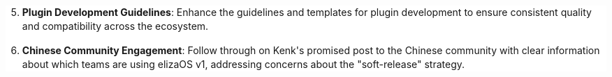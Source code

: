 5. **Plugin Development Guidelines**: Enhance the guidelines and templates for plugin development to ensure consistent quality and compatibility across the ecosystem.

6. **Chinese Community Engagement**: Follow through on Kenk's promised post to the Chinese community with clear information about which teams are using elizaOS v1, addressing concerns about the "soft-release" strategy.
